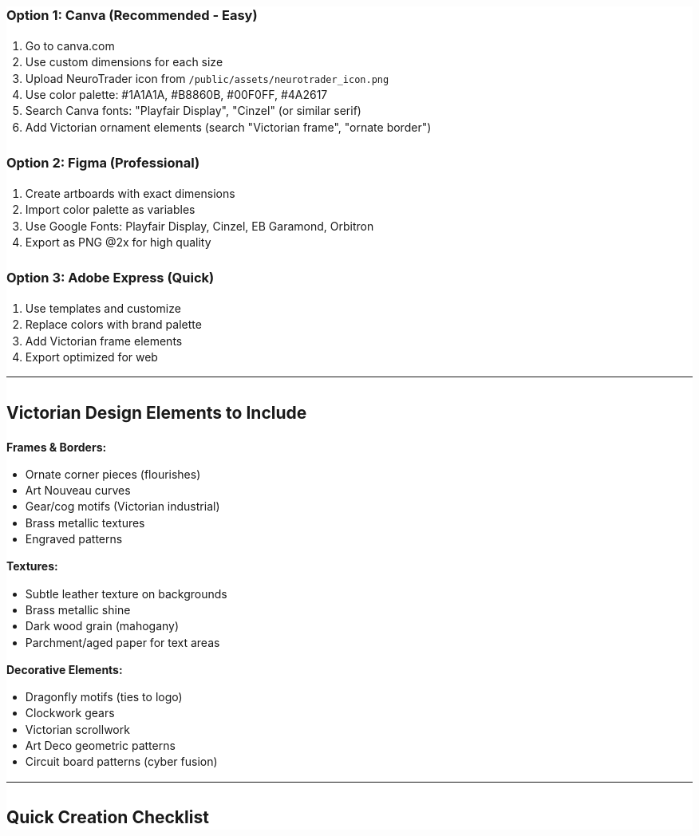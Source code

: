 ### Option 1: Canva (Recommended - Easy)

1. Go to canva.com
2. Use custom dimensions for each size
3. Upload NeuroTrader icon from `/public/assets/neurotrader_icon.png`
4. Use color palette: #1A1A1A, #B8860B, #00F0FF, #4A2617
5. Search Canva fonts: "Playfair Display", "Cinzel" (or similar serif)
6. Add Victorian ornament elements (search "Victorian frame", "ornate border")

### Option 2: Figma (Professional)

1. Create artboards with exact dimensions
2. Import color palette as variables
3. Use Google Fonts: Playfair Display, Cinzel, EB Garamond, Orbitron
4. Export as PNG @2x for high quality

### Option 3: Adobe Express (Quick)

1. Use templates and customize
2. Replace colors with brand palette
3. Add Victorian frame elements
4. Export optimized for web

---

## Victorian Design Elements to Include

**Frames & Borders:**

- Ornate corner pieces (flourishes)
- Art Nouveau curves
- Gear/cog motifs (Victorian industrial)
- Brass metallic textures
- Engraved patterns

**Textures:**

- Subtle leather texture on backgrounds
- Brass metallic shine
- Dark wood grain (mahogany)
- Parchment/aged paper for text areas

**Decorative Elements:**

- Dragonfly motifs (ties to logo)
- Clockwork gears
- Victorian scrollwork
- Art Deco geometric patterns
- Circuit board patterns (cyber fusion)

---

## Quick Creation Checklist
